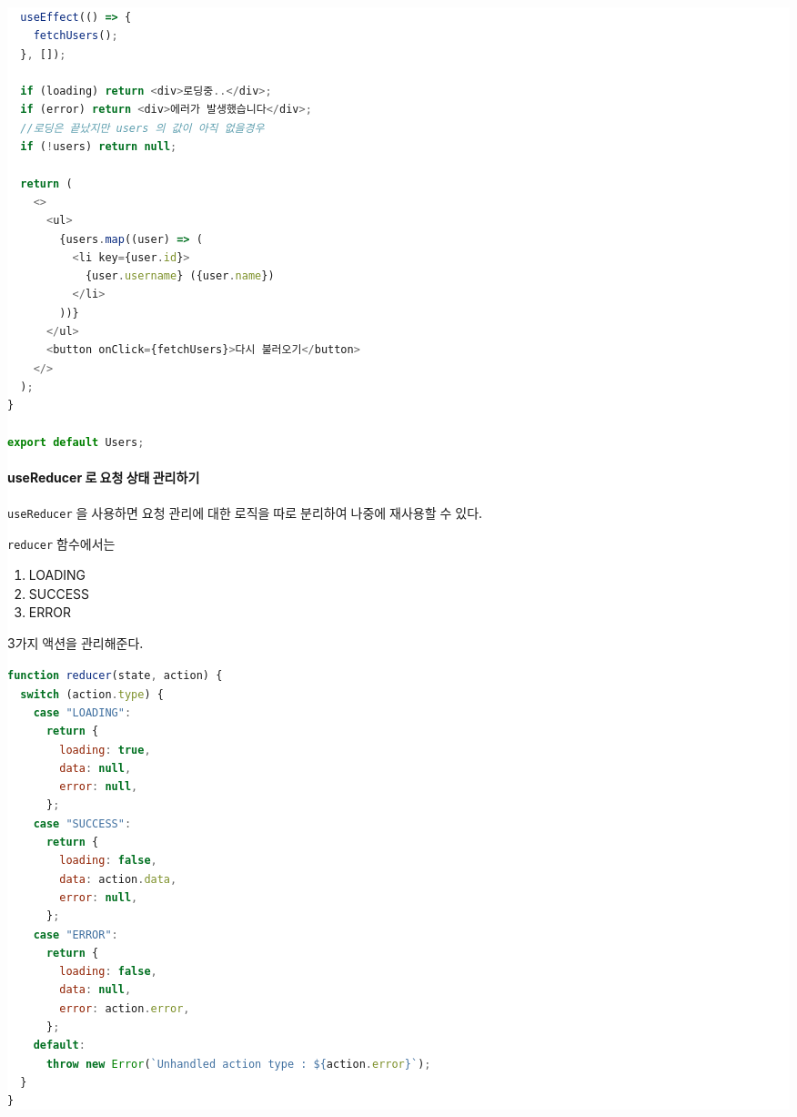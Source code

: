 ```javascript
  useEffect(() => {
    fetchUsers();
  }, []);

  if (loading) return <div>로딩중..</div>;
  if (error) return <div>에러가 발생했습니다</div>;
  //로딩은 끝났지만 users 의 값이 아직 없을경우
  if (!users) return null;

  return (
    <>
      <ul>
        {users.map((user) => (
          <li key={user.id}>
            {user.username} ({user.name})
          </li>
        ))}
      </ul>
      <button onClick={fetchUsers}>다시 불러오기</button>
    </>
  );
}

export default Users;

```


#### useReducer 로 요청 상태 관리하기

`useReducer` 을 사용하면 요청 관리에 대한 로직을 따로 분리하여 나중에 재사용할 수 있다.

`reducer` 함수에서는 

1. LOADING
2. SUCCESS
3. ERROR

3가지 액션을 관리해준다.

```javascript
function reducer(state, action) {
  switch (action.type) {
    case "LOADING":
      return {
        loading: true,
        data: null,
        error: null,
      };
    case "SUCCESS":
      return {
        loading: false,
        data: action.data,
        error: null,
      };
    case "ERROR":
      return {
        loading: false,
        data: null,
        error: action.error,
      };
    default:
      throw new Error(`Unhandled action type : ${action.error}`);
  }
}
```
